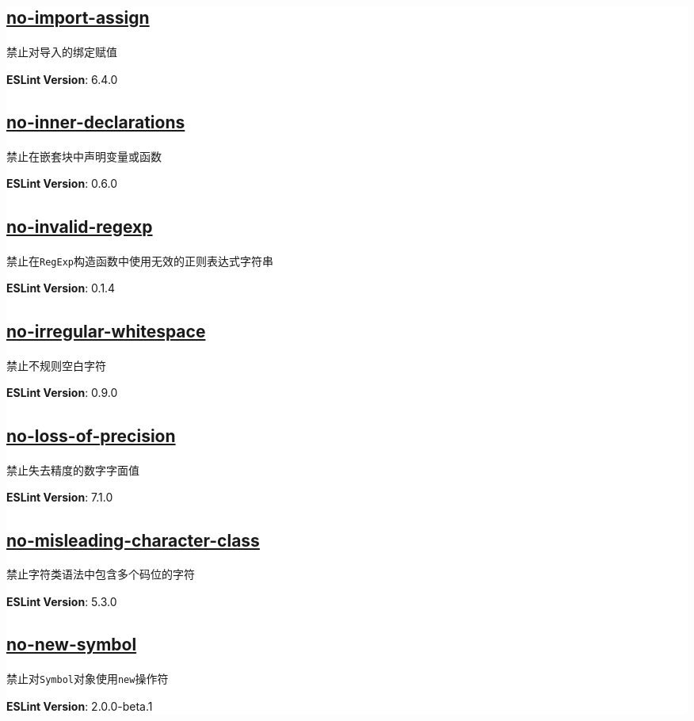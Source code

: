 ## [no-import-assign](https://eslint.org/docs/rules/no-import-assign)<Badge text="eslint:recommended" type="tip" />

禁止对导入的绑定赋值

**ESLint Version**: 6.4.0

## [no-inner-declarations](https://eslint.org/docs/rules/no-inner-declarations)<Badge text="eslint:recommended" type="tip" />

禁止在嵌套块中声明变量或函数

**ESLint Version**: 0.6.0

## [no-invalid-regexp](https://eslint.org/docs/rules/no-invalid-regexp)<Badge text="eslint:recommended" type="tip" />

禁止在`RegExp`构造函数中使用无效的正则表达式字符串

**ESLint Version**: 0.1.4

## [no-irregular-whitespace](https://eslint.org/docs/rules/no-irregular-whitespace)<Badge text="eslint:recommended" type="tip" />

禁止不规则空白字符

**ESLint Version**: 0.9.0

## [no-loss-of-precision](https://eslint.org/docs/rules/no-loss-of-precision)<Badge text="eslint:recommended" type="tip" />

禁止失去精度的数字字面值

**ESLint Version**: 7.1.0

## [no-misleading-character-class](https://eslint.org/docs/rules/no-misleading-character-class)<Badge text="eslint:recommended" type="tip" />

禁止字符类语法中包含多个码位的字符

**ESLint Version**: 5.3.0

## [no-new-symbol](https://eslint.org/docs/rules/no-new-symbol)<Badge text="eslint:recommended" type="tip" />

禁止对`Symbol`对象使用`new`操作符

**ESLint Version**: 2.0.0-beta.1
